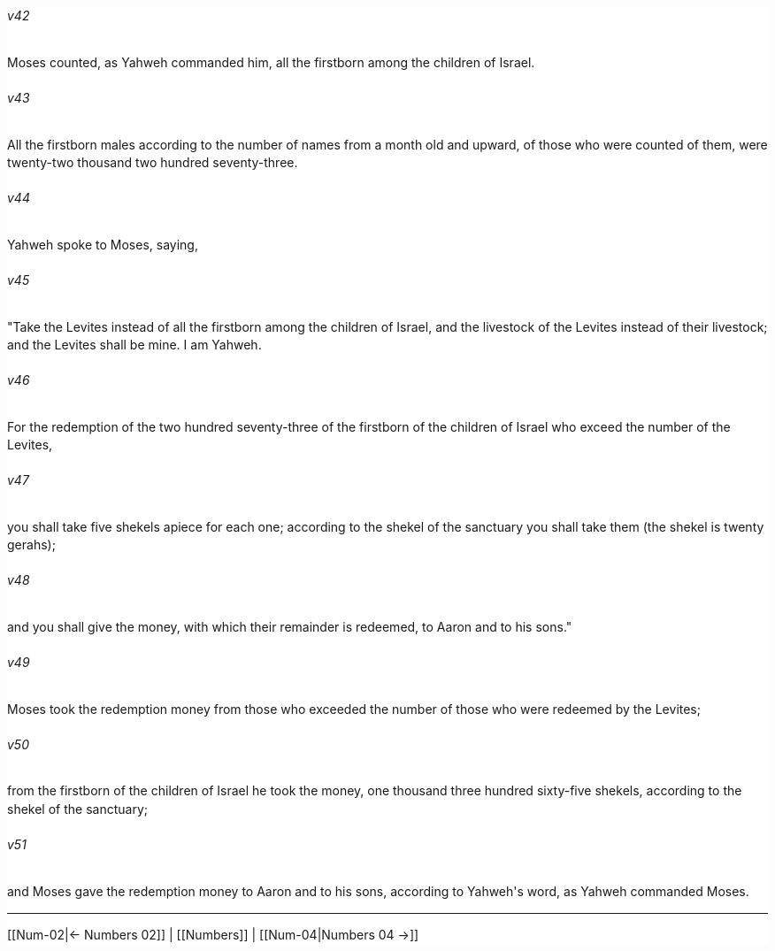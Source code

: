 ###### v42 
Moses counted, as Yahweh commanded him, all the firstborn among the children of Israel. 

###### v43 
All the firstborn males according to the number of names from a month old and upward, of those who were counted of them, were twenty-two thousand two hundred seventy-three. 

###### v44 
Yahweh spoke to Moses, saying, 

###### v45 
"Take the Levites instead of all the firstborn among the children of Israel, and the livestock of the Levites instead of their livestock; and the Levites shall be mine. I am Yahweh. 

###### v46 
For the redemption of the two hundred seventy-three of the firstborn of the children of Israel who exceed the number of the Levites, 

###### v47 
you shall take five shekels apiece for each one; according to the shekel of the sanctuary you shall take them (the shekel is twenty gerahs); 

###### v48 
and you shall give the money, with which their remainder is redeemed, to Aaron and to his sons." 

###### v49 
Moses took the redemption money from those who exceeded the number of those who were redeemed by the Levites; 

###### v50 
from the firstborn of the children of Israel he took the money, one thousand three hundred sixty-five shekels, according to the shekel of the sanctuary; 

###### v51 
and Moses gave the redemption money to Aaron and to his sons, according to Yahweh's word, as Yahweh commanded Moses.

***
[[Num-02|← Numbers 02]] | [[Numbers]] | [[Num-04|Numbers 04 →]]
